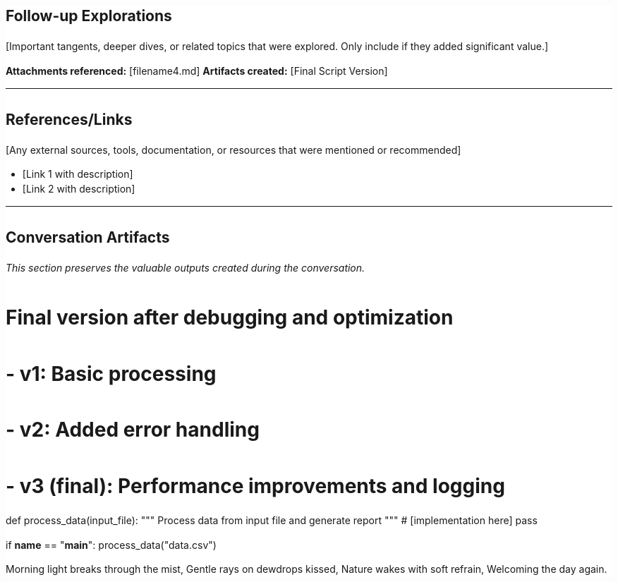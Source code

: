 
## Follow-up Explorations

[Important tangents, deeper dives, or related topics that were explored. Only include if they added significant value.]

**Attachments referenced:** [filename4.md]
**Artifacts created:** [Final Script Version]

---

## References/Links

[Any external sources, tools, documentation, or resources that were mentioned or recommended]

- [Link 1 with description]
- [Link 2 with description]

---

## Conversation Artifacts

_This section preserves the valuable outputs created during the conversation._


# Final version after debugging and optimization
# - v1: Basic processing
# - v2: Added error handling
# - v3 (final): Performance improvements and logging

def process_data(input_file):
    """
    Process data from input file and generate report
    """
    # [implementation here]
    pass

if __name__ == "__main__":
    process_data("data.csv")



Morning light breaks through the mist,
Gentle rays on dewdrops kissed,
Nature wakes with soft refrain,
Welcoming the day again.
